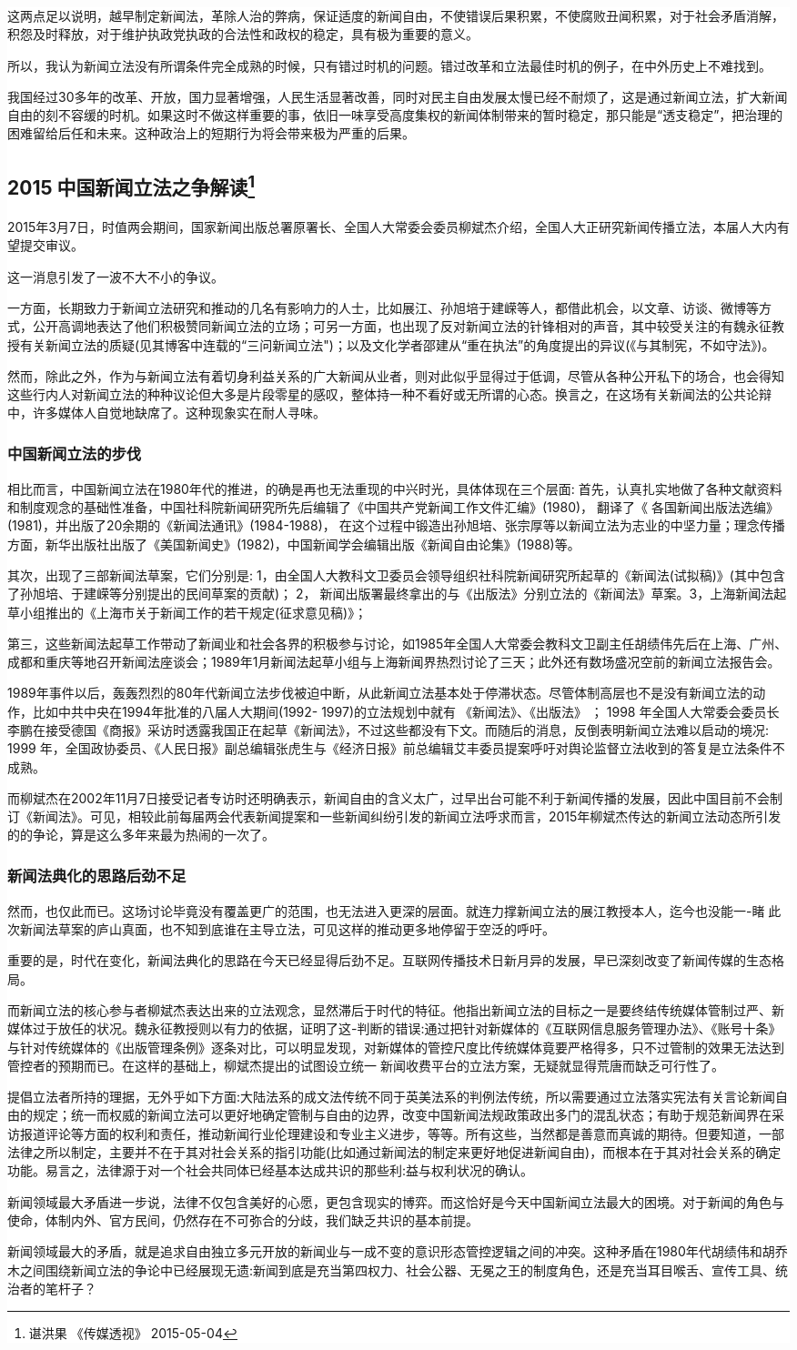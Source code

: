 这两点足以说明，越早制定新闻法，革除人治的弊病，保证适度的新闻自由，不使错误后果积累，不使腐败丑闻积累，对于社会矛盾消解，积怨及时释放，对于维护执政党执政的合法性和政权的稳定，具有极为重要的意义。

所以，我认为新闻立法没有所谓条件完全成熟的时候，只有错过时机的问题。错过改革和立法最佳时机的例子，在中外历史上不难找到。

我国经过30多年的改革、开放，国力显著增强，人民生活显著改善，同时对民主自由发展太慢已经不耐烦了，这是通过新闻立法，扩大新闻自由的刻不容缓的时机。如果这时不做这样重要的事，依旧一味享受高度集权的新闻体制带来的暂时稳定，那只能是“透支稳定”，把治理的困难留给后任和未来。这种政治上的短期行为将会带来极为严重的后果。

## 2015 中国新闻立法之争解读[^2]

[^2]: 谌洪果 《传媒透视》 2015-05-04

2015年3月7日，时值两会期间，国家新闻出版总署原署长、全国人大常委会委员柳斌杰介绍，全国人大正研究新闻传播立法，本届人大内有望提交审议。

这一消息引发了一波不大不小的争议。

一方面，长期致力于新闻立法研究和推动的几名有影响力的人士，比如展江、孙旭培于建嵘等人，都借此机会，以文章、访谈、微博等方式，公开高调地表达了他们积极赞同新闻立法的立场；可另一方面，也出现了反对新闻立法的针锋相对的声音，其中较受关注的有魏永征教授有关新闻立法的质疑(见其博客中连载的“三问新闻立法")；以及文化学者邵建从“重在执法”的角度提出的异议(《与其制宪，不如守法》)。

然而，除此之外，作为与新闻立法有着切身利益关系的广大新闻从业者，则对此似乎显得过于低调，尽管从各种公开私下的场合，也会得知这些行内人对新闻立法的种种议论但大多是片段零星的感叹，整体持一种不看好或无所谓的心态。换言之，在这场有关新闻法的公共论辩中，许多媒体人自觉地缺席了。这种现象实在耐人寻味。

### 中国新闻立法的步伐

相比而言，中国新闻立法在1980年代的推进，的确是再也无法重现的中兴时光，具体体现在三个层面:
首先，认真扎实地做了各种文献资料和制度观念的基础性准备，中国社科院新闻研究所先后编辑了《中国共产党新闻工作文件汇编》(1980)， 翻译了《 各国新闻出版法选编》(1981)，并出版了20余期的《新闻法通讯》(1984-1988)， 在这个过程中锻造出孙旭培、张宗厚等以新闻立法为志业的中坚力量；理念传播方面，新华出版社出版了《美国新闻史》(1982)，中国新闻学会编辑出版《新闻自由论集》(1988)等。

其次，出现了三部新闻法草案，它们分别是: 1，由全国人大教科文卫委员会领导组织社科院新闻研究所起草的《新闻法(试拟稿)》(其中包含了孙旭培、于建嵘等分别提出的民间草案的贡献)； 2， 新闻出版署最终拿出的与《出版法》分别立法的《新闻法》草案。3，上海新闻法起草小组推出的《上海市关于新闻工作的若干规定(征求意见稿)》；

第三，这些新闻法起草工作带动了新闻业和社会各界的积极参与讨论，如1985年全国人大常委会教科文卫副主任胡绩伟先后在上海、广州、成都和重庆等地召开新闻法座谈会；1989年1月新闻法起草小组与上海新闻界热烈讨论了三天；此外还有数场盛况空前的新闻立法报告会。

1989年事件以后，轰轰烈烈的80年代新闻立法步伐被迫中断，从此新闻立法基本处于停滞状态。尽管体制高层也不是没有新闻立法的动作，比如中共中央在1994年批准的八届人大期间(1992- 1997)的立法规划中就有 《新闻法》、《出版法》 ； 1998 年全国人大常委会委员长李鹏在接受德国《商报》采访时透露我国正在起草《新闻法》，不过这些都没有下文。而随后的消息，反倒表明新闻立法难以启动的境况: 1999 年，全国政协委员、《人民日报》副总编辑张虎生与《经济日报》前总编辑艾丰委员提案呼吁对舆论监督立法收到的答复是立法条件不成熟。

而柳斌杰在2002年11月7日接受记者专访时还明确表示，新闻自由的含义太广，过早出台可能不利于新闻传播的发展，因此中国目前不会制订《新闻法》。可见，相较此前每届两会代表新闻提案和一些新闻纠纷引发的新闻立法呼求而言，2015年柳斌杰传达的新闻立法动态所引发的的争论，算是这么多年来最为热闹的一次了。

### 新闻法典化的思路后劲不足

然而，也仅此而已。这场讨论毕竟没有覆盖更广的范围，也无法进入更深的层面。就连力撑新闻立法的展江教授本人，迄今也没能一-睹 此次新闻法草案的庐山真面，也不知到底谁在主导立法，可见这样的推动更多地停留于空泛的呼吁。

重要的是，时代在变化，新闻法典化的思路在今天已经显得后劲不足。互联网传播技术日新月异的发展，早已深刻改变了新闻传媒的生态格局。

而新闻立法的核心参与者柳斌杰表达出来的立法观念，显然滞后于时代的特征。他指出新闻立法的目标之一是要终结传统媒体管制过严、新媒体过于放任的状况。魏永征教授则以有力的依据，证明了这-判断的错误:通过把针对新媒体的《互联网信息服务管理办法》、《账号十条》与针对传统媒体的《出版管理条例》逐条对比，可以明显发现，对新媒体的管控尺度比传统媒体竟要严格得多，只不过管制的效果无法达到管控者的预期而已。在这样的基础上，柳斌杰提出的试图设立统一 新闻收费平台的立法方案，无疑就显得荒唐而缺乏可行性了。

提倡立法者所持的理据，无外乎如下方面:大陆法系的成文法传统不同于英美法系的判例法传统，所以需要通过立法落实宪法有关言论新闻自由的规定；统一而权威的新闻立法可以更好地确定管制与自由的边界，改变中国新闻法规政策政出多门的混乱状态；有助于规范新闻界在采访报道评论等方面的权利和责任，推动新闻行业伦理建设和专业主义进步，等等。所有这些，当然都是善意而真诚的期待。但要知道，一部法律之所以制定，主要并不在于其对社会关系的指引功能(比如通过新闻法的制定来更好地促进新闻自由)，而根本在于其对社会关系的确定功能。易言之，法律源于对一个社会共同体已经基本达成共识的那些利:益与权利状况的确认。

新闻领域最大矛盾进一步说，法律不仅包含美好的心愿，更包含现实的博弈。而这恰好是今天中国新闻立法最大的困境。对于新闻的角色与使命，体制内外、官方民间，仍然存在不可弥合的分歧，我们缺乏共识的基本前提。

新闻领域最大的矛盾，就是追求自由独立多元开放的新闻业与一成不变的意识形态管控逻辑之间的冲突。这种矛盾在1980年代胡绩伟和胡乔木之间围绕新闻立法的争论中已经展现无遗:新闻到底是充当第四权力、社会公器、无冕之王的制度角色，还是充当耳目喉舌、宣传工具、统治者的笔杆子？


[^1]: 《炎黄春秋》 孙旭培
[^3]: 孙旭培 《炎黄春秋》 2015-05-04 <br> 作者为河北大学新闻传播学院教授、中国社会科学院新闻研究所原所长。
[^4]: 马前卒 2020-12-16 <a href="https://mp.weixin.qq.com/s/1AeNuZ5aVVa4Aia0-QC3QA">睡前消息编辑部</a> <br> 这是马前卒在复旦大学的演讲稿。